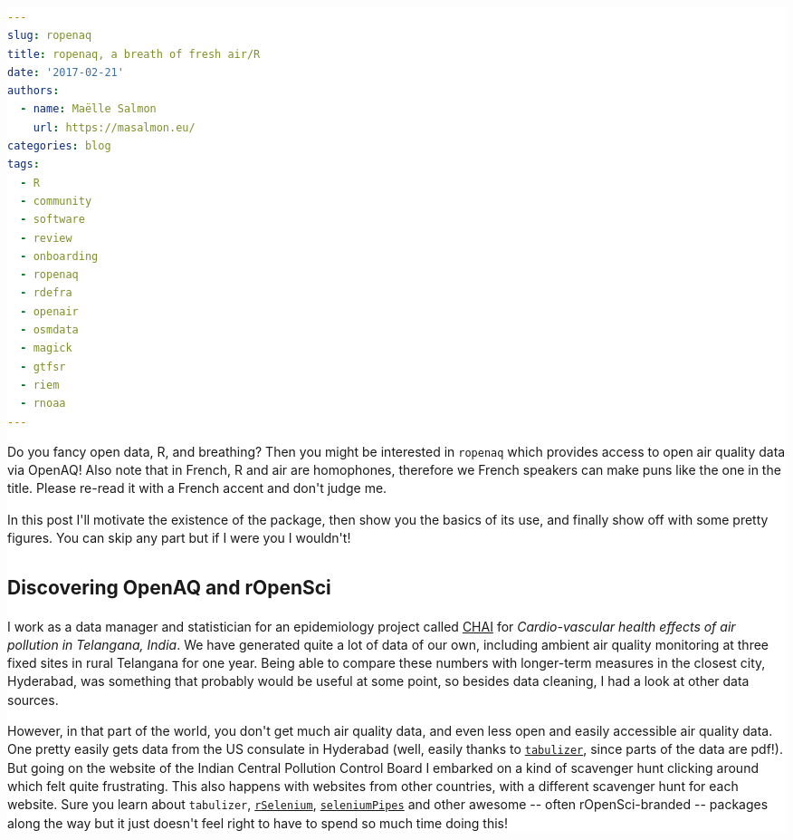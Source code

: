 ```yaml
---
slug: ropenaq
title: ropenaq, a breath of fresh air/R
date: '2017-02-21'
authors:
  - name: Maëlle Salmon
    url: https://masalmon.eu/
categories: blog
tags:
  - R
  - community
  - software
  - review
  - onboarding
  - ropenaq
  - rdefra
  - openair
  - osmdata
  - magick
  - gtfsr
  - riem
  - rnoaa
---
```


Do you fancy open data, R, and breathing? Then you might be interested in `ropenaq` which provides access to open air quality data via OpenAQ! Also note that in French, R and air are homophones, therefore we French speakers can make puns like the one in the title. Please re-read it with a French accent and don't judge me.

In this post I'll motivate the existence of the package, then show you the basics of its use, and finally show off with some pretty figures. You can skip any part but if I were you I wouldn't!

## Discovering OpenAQ and rOpenSci

I work as a data manager and statistician for an epidemiology project called [CHAI](http://www.chaiproject.org/) for *Cardio-vascular health effects of air pollution in Telangana, India*. We have generated quite a lot of data of our own, including ambient air quality monitoring at three fixed sites in rural Telangana for one year. Being able to compare these numbers with longer-term measures in the closest city, Hyderabad, was something that probably would be useful at some point, so besides data cleaning, I had a look at other data sources.

However, in that part of the world, you don't get much air quality data, and even less open and easily accessible air quality data. One pretty easily gets data from the US consulate in Hyderabad (well, easily thanks to [`tabulizer`](https://github.com/ropensci/tabulizer), since parts of the data are pdf!). But going on the website of the Indian Central Pollution Control Board I embarked on a kind of scavenger hunt clicking around which felt quite frustrating. This also happens with websites from other countries, with a different scavenger hunt for each website. Sure you learn about `tabulizer`, [`rSelenium`](https://github.com/ropensci/rselenium), [`seleniumPipes`](https://github.com/johndharrison/seleniumPipes) and other awesome -- often rOpenSci-branded -- packages along the way but it just doesn't feel right to have to spend so much time doing this!
